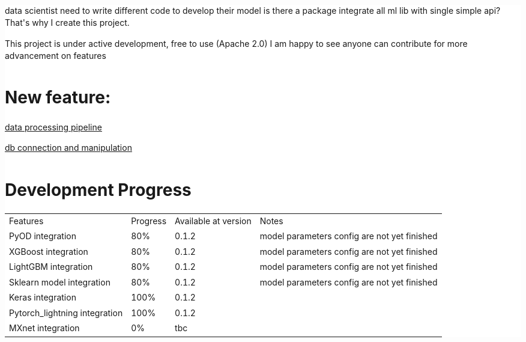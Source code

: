 data scientist need to write different code to develop their model is there a package integrate all ml lib with single
simple api? That's why I create this project.

This project is under active development, free to use (Apache 2.0)
I am happy to see anyone can contribute for more advancement on features

# New feature:

[data processing pipeline](#data-processing-pipeline)

[db connection and manipulation](#io)

# Development Progress

<table>
    <tr>
        <td>Features</td>
        <td>Progress</td>
        <td>Available at version</td>
        <td>Notes</td>
    </tr>
    <tr>
        <td>PyOD integration</td>
        <td>80%</td>
        <td>0.1.2</td>
        <td>model parameters config are not yet finished</td>
    </tr>
    <tr>
        <td>XGBoost integration</td>
        <td>80%</td>
        <td>0.1.2</td>
        <td>model parameters config are not yet finished</td>
    </tr>
    <tr>
        <td>LightGBM integration</td>
        <td>80%</td>
        <td>0.1.2</td>
        <td>model parameters config are not yet finished</td>
    </tr>
    <tr>
        <td>Sklearn model integration</td>
        <td>80%</td>
        <td>0.1.2</td>
        <td>model parameters config are not yet finished</td>
    </tr>
    <tr>
        <td>Keras integration</td>
        <td>100%</td>
        <td>0.1.2</td>
        <td></td>
    </tr>
    <tr>
        <td>Pytorch_lightning integration</td>
        <td>100%</td>
        <td>0.1.2</td>
        <td></td>
    </tr>
    <tr>
        <td>MXnet integration</td>
        <td>0%</td>
        <td>tbc</td>
        <td></td>